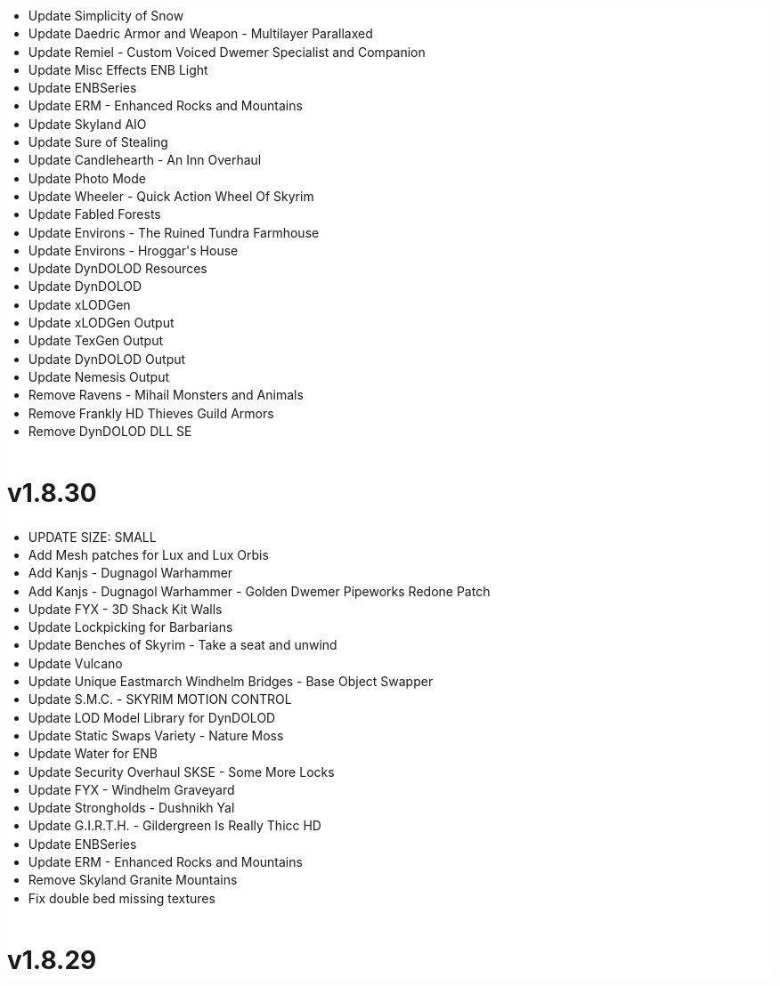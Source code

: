- Update Simplicity of Snow
- Update Daedric Armor and Weapon - Multilayer Parallaxed
- Update Remiel - Custom Voiced Dwemer Specialist and Companion
- Update Misc Effects ENB Light
- Update ENBSeries
- Update ERM - Enhanced Rocks and Mountains
- Update Skyland AIO
- Update Sure of Stealing
- Update Candlehearth - An Inn Overhaul
- Update Photo Mode
- Update Wheeler - Quick Action Wheel Of Skyrim
- Update Fabled Forests
- Update Environs - The Ruined Tundra Farmhouse
- Update Environs - Hroggar's House
- Update DynDOLOD Resources
- Update DynDOLOD
- Update xLODGen
- Update xLODGen Output
- Update TexGen Output
- Update DynDOLOD Output
- Update Nemesis Output
- Remove Ravens - Mihail Monsters and Animals
- Remove Frankly HD Thieves Guild Armors
- Remove DynDOLOD DLL SE

# v1.8.30

- UPDATE SIZE: SMALL
- Add Mesh patches for Lux and Lux Orbis
- Add Kanjs - Dugnagol Warhammer
- Add Kanjs - Dugnagol Warhammer - Golden Dwemer Pipeworks Redone Patch
- Update FYX - 3D Shack Kit Walls
- Update Lockpicking for Barbarians
- Update Benches of Skyrim - Take a seat and unwind
- Update Vulcano
- Update Unique Eastmarch Windhelm Bridges - Base Object Swapper
- Update S.M.C. - SKYRIM MOTION CONTROL
- Update LOD Model Library for DynDOLOD
- Update Static Swaps Variety - Nature Moss
- Update Water for ENB
- Update Security Overhaul SKSE - Some More Locks
- Update FYX - Windhelm Graveyard
- Update Strongholds - Dushnikh Yal
- Update G.I.R.T.H. - Gildergreen Is Really Thicc HD
- Update ENBSeries
- Update ERM - Enhanced Rocks and Mountains
- Remove Skyland Granite Mountains
- Fix double bed missing textures

# v1.8.29
